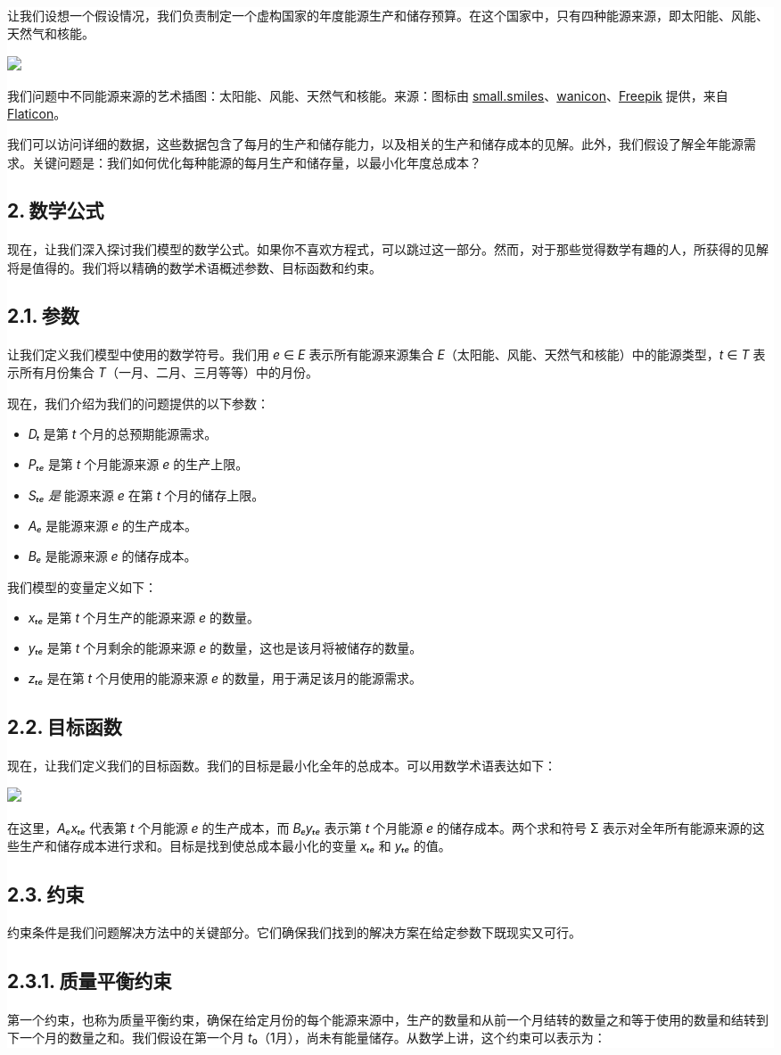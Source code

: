 让我们设想一个假设情况，我们负责制定一个虚构国家的年度能源生产和储存预算。在这个国家中，只有四种能源来源，即太阳能、风能、天然气和核能。

![](../Images/3e80138ba2dbb78a26d0509ca2c9d47b.png)

我们问题中不同能源来源的艺术插图：太阳能、风能、天然气和核能。来源：图标由 [small.smiles](https://www.flaticon.com/authors/smallsmiles)、[wanicon](https://www.flaticon.com/authors/wanicon)、[Freepik](https://www.freepik.com/) 提供，来自 [Flaticon](https://www.flaticon.com/)。

我们可以访问详细的数据，这些数据包含了每月的生产和储存能力，以及相关的生产和储存成本的见解。此外，我们假设了解全年能源需求。关键问题是：我们如何优化每种能源的每月生产和储存量，以最小化年度总成本？

## **2\. 数学公式**

现在，让我们深入探讨我们模型的数学公式。如果你不喜欢方程式，可以跳过这一部分。然而，对于那些觉得数学有趣的人，所获得的见解将是值得的。我们将以精确的数学术语概述参数、目标函数和约束。

## **2.1\. 参数**

让我们定义我们模型中使用的数学符号。我们用 *e* ∈ *E* 表示所有能源来源集合 *E*（太阳能、风能、天然气和核能）中的能源类型，*t* ∈ *T* 表示所有月份集合 *T*（一月、二月、三月等等）中的月份。

现在，我们介绍为我们的问题提供的以下参数：

+   *Dₜ* 是第 *t* 个月的总预期能源需求。

+   *Pₜₑ* 是第 *t* 个月能源来源 *e* 的生产上限。

+   *Sₜₑ 是* 能源来源 *e* 在第 *t* 个月的储存上限。

+   *Aₑ* 是能源来源 *e* 的生产成本。

+   *Bₑ* 是能源来源 *e* 的储存成本。

我们模型的变量定义如下：

+   *xₜₑ* 是第 *t* 个月生产的能源来源 *e* 的数量。

+   *yₜₑ* 是第 *t* 个月剩余的能源来源 *e* 的数量，这也是该月将被储存的数量。

+   *zₜₑ* 是在第 *t* 个月使用的能源来源 *e* 的数量，用于满足该月的能源需求。

## **2.2\. 目标函数**

现在，让我们定义我们的目标函数。我们的目标是最小化全年的总成本。可以用数学术语表达如下：

![](../Images/8e8885ff70110c935ca95219c2170c02.png)

在这里，*Aₑxₜₑ* 代表第 *t* 个月能源 *e* 的生产成本，而 *Bₑyₜₑ* 表示第 *t* 个月能源 *e* 的储存成本。两个求和符号 Σ 表示对全年所有能源来源的这些生产和储存成本进行求和。目标是找到使总成本最小化的变量 *xₜₑ* 和 *yₜₑ* 的值。

## 2.3\. 约束

约束条件是我们问题解决方法中的关键部分。它们确保我们找到的解决方案在给定参数下既现实又可行。

## 2.3.1\. 质量平衡约束

第一个约束，也称为质量平衡约束，确保在给定月份的每个能源来源中，生产的数量和从前一个月结转的数量之和等于使用的数量和结转到下一个月的数量之和。我们假设在第一个月 *t*₀（1月），尚未有能量储存。从数学上讲，这个约束可以表示为：
